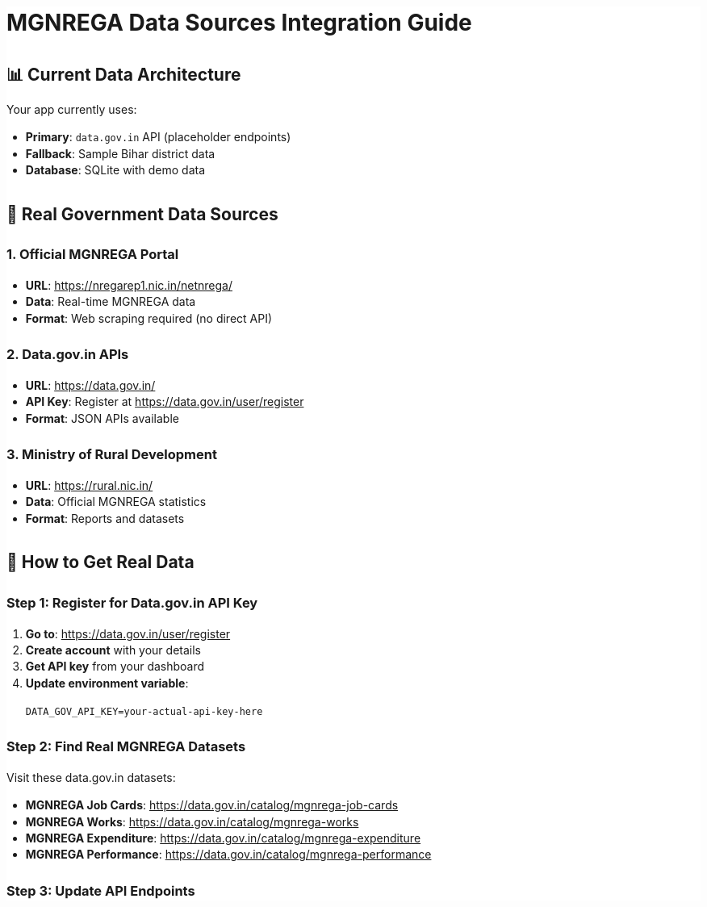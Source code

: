 # MGNREGA Data Sources Integration Guide

## 📊 Current Data Architecture

Your app currently uses:
- **Primary**: `data.gov.in` API (placeholder endpoints)
- **Fallback**: Sample Bihar district data
- **Database**: SQLite with demo data

## 🔗 Real Government Data Sources

### 1. **Official MGNREGA Portal**
- **URL**: https://nregarep1.nic.in/netnrega/
- **Data**: Real-time MGNREGA data
- **Format**: Web scraping required (no direct API)

### 2. **Data.gov.in APIs**
- **URL**: https://data.gov.in/
- **API Key**: Register at https://data.gov.in/user/register
- **Format**: JSON APIs available

### 3. **Ministry of Rural Development**
- **URL**: https://rural.nic.in/
- **Data**: Official MGNREGA statistics
- **Format**: Reports and datasets

## 🚀 How to Get Real Data

### Step 1: Register for Data.gov.in API Key

1. **Go to**: https://data.gov.in/user/register
2. **Create account** with your details
3. **Get API key** from your dashboard
4. **Update environment variable**:
   ```env
   DATA_GOV_API_KEY=your-actual-api-key-here
   ```

### Step 2: Find Real MGNREGA Datasets

Visit these data.gov.in datasets:
- **MGNREGA Job Cards**: https://data.gov.in/catalog/mgnrega-job-cards
- **MGNREGA Works**: https://data.gov.in/catalog/mgnrega-works
- **MGNREGA Expenditure**: https://data.gov.in/catalog/mgnrega-expenditure
- **MGNREGA Performance**: https://data.gov.in/catalog/mgnrega-performance

### Step 3: Update API Endpoints
